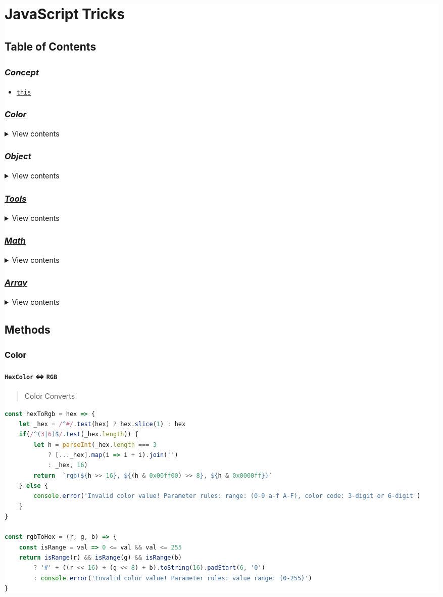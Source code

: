 # JavaScript Tricks

## Table of Contents

### *Concept*

* [`this`](/concept/js/this.zh.md)

### [*Color*](#color)

<details><summary>View contents</summary></details>

### [*Object*](#object)

<details><summary>View contents</summary></details>

### [*Tools*](#tools)

<details><summary>View contents</summary></details>

### [*Math*](#math)

<details><summary>View contents</summary></details>

### [*Array*](#array)

<details><summary>View contents</summary></details>

## Methods

### Color

#### `HexColor` <=> `RGB`

> Color Converts

```js
const hexToRgb = hex => {
    let _hex = /^#/.test(hex) ? hex.slice(1) : hex
    if(/^(3|6)$/.test(_hex.length)) {
        let h = parseInt(_hex.length === 3
            ? [..._hex].map(i => i + i).join('')
            : _hex, 16)
        return  `rgb(${h >> 16}, ${(h & 0x00ff00) >> 8}, ${h & 0x0000ff})`
    } else {
        console.error('Invalid color value! Parameter rules: range: (0-9 a-f A-F), color code: 3-digit or 6-digit')
    }
}

const rgbToHex = (r, g, b) => {
    const isRange = val => 0 <= val && val <= 255
    return isRange(r) && isRange(g) && isRange(b)
        ? '#' + ((r << 16) + (g << 8) + b).toString(16).padStart(6, '0')
        : console.error('Invalid color value! Parameter rules: value range: (0-255)')
}
```
